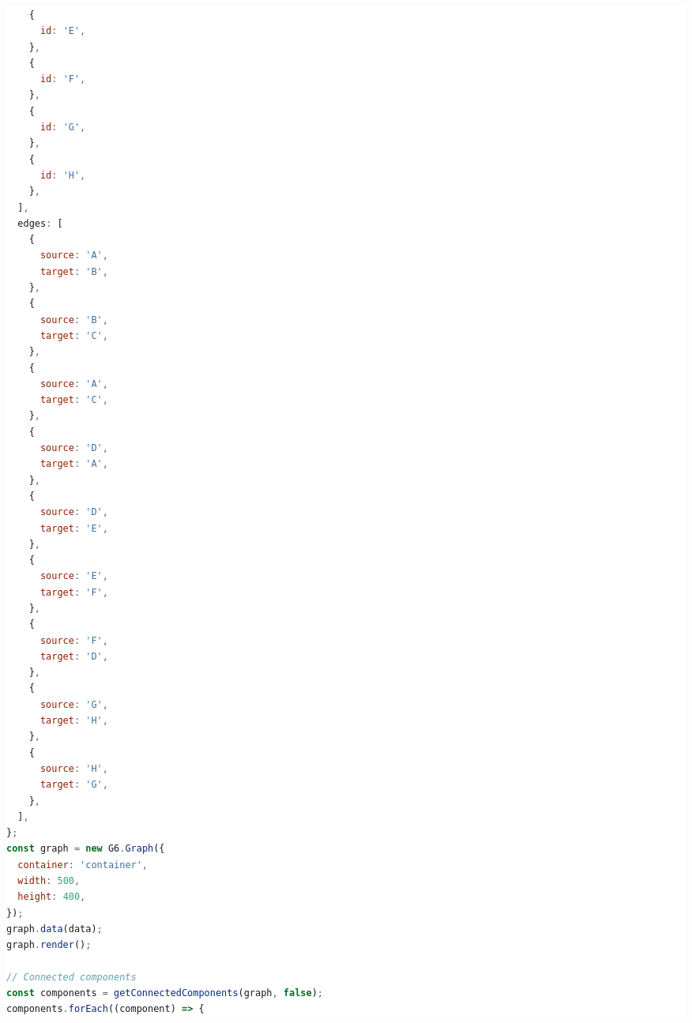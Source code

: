 ```javascript
    {
      id: 'E',
    },
    {
      id: 'F',
    },
    {
      id: 'G',
    },
    {
      id: 'H',
    },
  ],
  edges: [
    {
      source: 'A',
      target: 'B',
    },
    {
      source: 'B',
      target: 'C',
    },
    {
      source: 'A',
      target: 'C',
    },
    {
      source: 'D',
      target: 'A',
    },
    {
      source: 'D',
      target: 'E',
    },
    {
      source: 'E',
      target: 'F',
    },
    {
      source: 'F',
      target: 'D',
    },
    {
      source: 'G',
      target: 'H',
    },
    {
      source: 'H',
      target: 'G',
    },
  ],
};
const graph = new G6.Graph({
  container: 'container',
  width: 500,
  height: 400,
});
graph.data(data);
graph.render();

// Connected components
const components = getConnectedComponents(graph, false);
components.forEach((component) => {
```